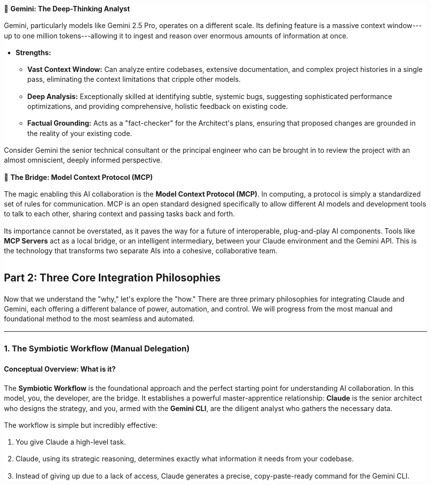 🧠 **Gemini: The Deep-Thinking Analyst**

Gemini, particularly models like Gemini 2.5 Pro, operates on a different scale. Its defining feature is a massive context window---up to one million tokens---allowing it to ingest and reason over enormous amounts of information at once.

-   **Strengths:**

    -   **Vast Context Window:** Can analyze entire codebases, extensive documentation, and complex project histories in a single pass, eliminating the context limitations that cripple other models.

    -   **Deep Analysis:** Exceptionally skilled at identifying subtle, systemic bugs, suggesting sophisticated performance optimizations, and providing comprehensive, holistic feedback on existing code.

    -   **Factual Grounding:** Acts as a "fact-checker" for the Architect's plans, ensuring that proposed changes are grounded in the reality of your existing code.

Consider Gemini the senior technical consultant or the principal engineer who can be brought in to review the project with an almost omniscient, deeply informed perspective.

🌉 **The Bridge: Model Context Protocol (MCP)**

The magic enabling this AI collaboration is the **Model Context Protocol (MCP)**. In computing, a protocol is simply a standardized set of rules for communication. MCP is an open standard designed specifically to allow different AI models and development tools to talk to each other, sharing context and passing tasks back and forth.

Its importance cannot be overstated, as it paves the way for a future of interoperable, plug-and-play AI components. Tools like **MCP Servers** act as a local bridge, or an intelligent intermediary, between your Claude environment and the Gemini API. This is the technology that transforms two separate AIs into a cohesive, collaborative team.

Part 2: Three Core Integration Philosophies
-------------------------------------------

Now that we understand the "why," let's explore the "how." There are three primary philosophies for integrating Claude and Gemini, each offering a different balance of power, automation, and control. We will progress from the most manual and foundational method to the most seamless and automated.

* * * * *

### 1\. The Symbiotic Workflow (Manual Delegation)

#### Conceptual Overview: What is it?

The **Symbiotic Workflow** is the foundational approach and the perfect starting point for understanding AI collaboration. In this model, you, the developer, are the bridge. It establishes a powerful master-apprentice relationship: **Claude** is the senior architect who designs the strategy, and you, armed with the **Gemini CLI**, are the diligent analyst who gathers the necessary data.

The workflow is simple but incredibly effective:

1.  You give Claude a high-level task.

2.  Claude, using its strategic reasoning, determines exactly what information it needs from your codebase.

3.  Instead of giving up due to a lack of access, Claude generates a precise, copy-paste-ready command for the Gemini CLI.
